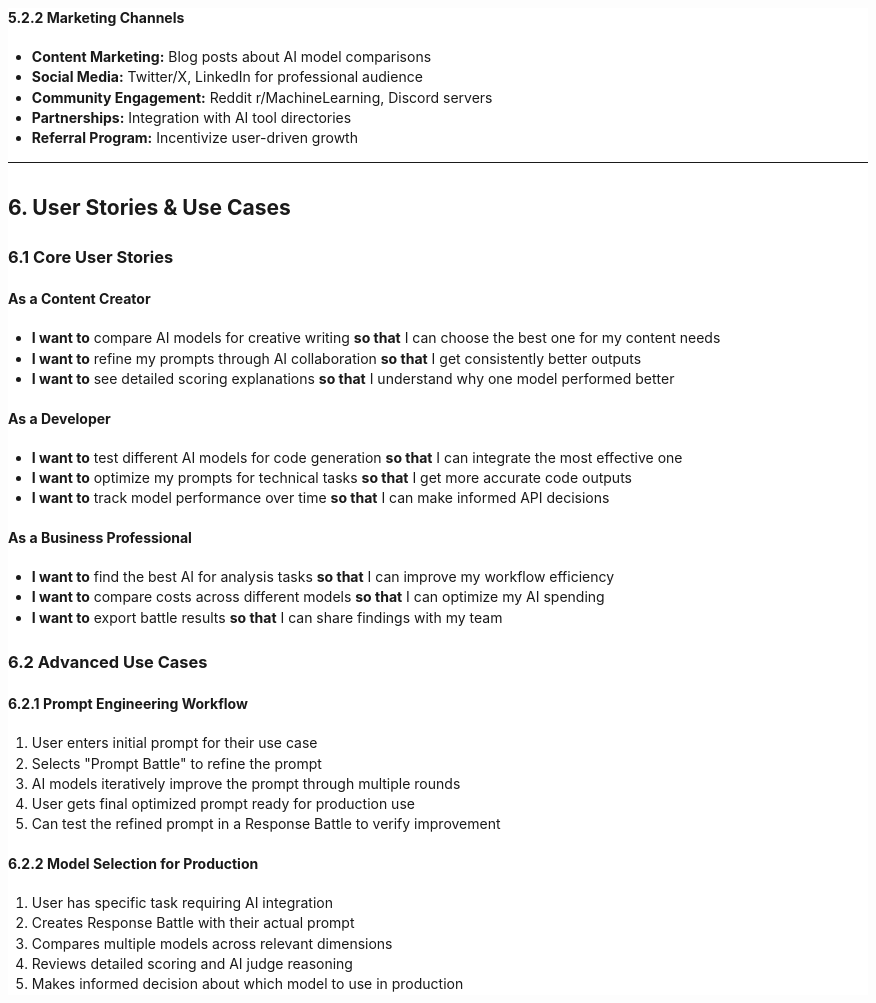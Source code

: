 #### 5.2.2 Marketing Channels
- **Content Marketing:** Blog posts about AI model comparisons
- **Social Media:** Twitter/X, LinkedIn for professional audience
- **Community Engagement:** Reddit r/MachineLearning, Discord servers
- **Partnerships:** Integration with AI tool directories
- **Referral Program:** Incentivize user-driven growth

---

## 6. User Stories & Use Cases

### 6.1 Core User Stories

#### As a Content Creator
- **I want to** compare AI models for creative writing **so that** I can choose the best one for my content needs
- **I want to** refine my prompts through AI collaboration **so that** I get consistently better outputs
- **I want to** see detailed scoring explanations **so that** I understand why one model performed better

#### As a Developer
- **I want to** test different AI models for code generation **so that** I can integrate the most effective one
- **I want to** optimize my prompts for technical tasks **so that** I get more accurate code outputs
- **I want to** track model performance over time **so that** I can make informed API decisions

#### As a Business Professional
- **I want to** find the best AI for analysis tasks **so that** I can improve my workflow efficiency
- **I want to** compare costs across different models **so that** I can optimize my AI spending
- **I want to** export battle results **so that** I can share findings with my team

### 6.2 Advanced Use Cases

#### 6.2.1 Prompt Engineering Workflow
1. User enters initial prompt for their use case
2. Selects "Prompt Battle" to refine the prompt
3. AI models iteratively improve the prompt through multiple rounds
4. User gets final optimized prompt ready for production use
5. Can test the refined prompt in a Response Battle to verify improvement

#### 6.2.2 Model Selection for Production
1. User has specific task requiring AI integration
2. Creates Response Battle with their actual prompt
3. Compares multiple models across relevant dimensions
4. Reviews detailed scoring and AI judge reasoning
5. Makes informed decision about which model to use in production
